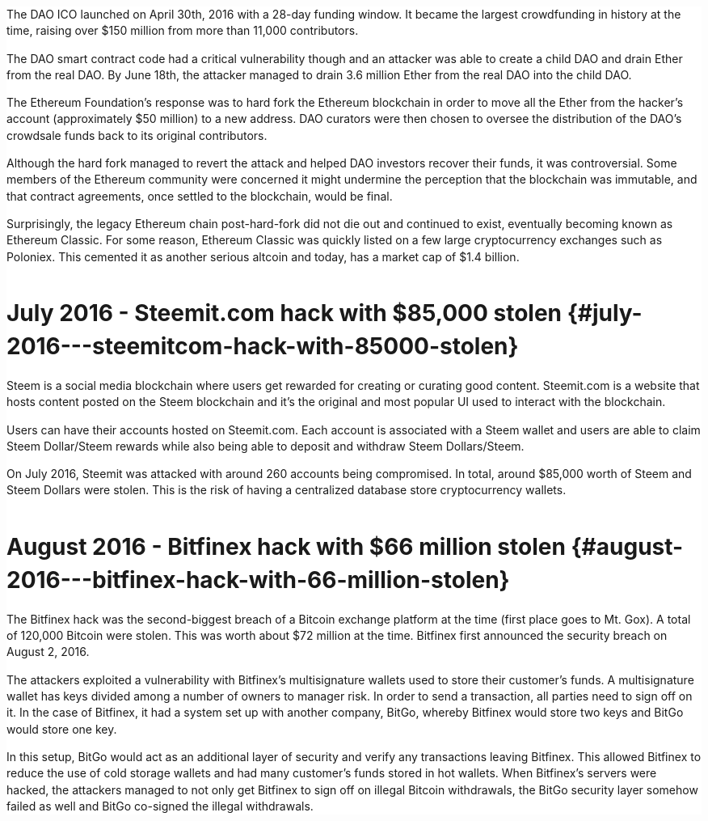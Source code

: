 The DAO ICO launched on April 30th, 2016 with a 28-day funding window. It became the largest crowdfunding in history at the time, raising over $150 million from more than 11,000 contributors.

The DAO smart contract code had a critical vulnerability though and an attacker was able to create a child DAO and drain Ether from the real DAO. By June 18th, the attacker managed to drain 3.6 million Ether from the real DAO into the child DAO.

The Ethereum Foundation’s response was to hard fork the Ethereum blockchain in order to move all the Ether from the hacker’s account \(approximately $50 million\) to a new address. DAO curators were then chosen to oversee the distribution of the DAO’s crowdsale funds back to its original contributors.

Although the hard fork managed to revert the attack and helped DAO investors recover their funds, it was controversial. Some members of the Ethereum community were concerned it might undermine the perception that the blockchain was immutable, and that contract agreements, once settled to the blockchain, would be final.

Surprisingly, the legacy Ethereum chain post-hard-fork did not die out and continued to exist, eventually becoming known as Ethereum Classic. For some reason, Ethereum Classic was quickly listed on a few large cryptocurrency exchanges such as Poloniex. This cemented it as another serious altcoin and today, has a market cap of $1.4 billion.

# July 2016 - Steemit.com hack with $85,000 stolen {#july-2016---steemitcom-hack-with-85000-stolen}

Steem is a social media blockchain where users get rewarded for creating or curating good content. Steemit.com is a website that hosts content posted on the Steem blockchain and it’s the original and most popular UI used to interact with the blockchain.

Users can have their accounts hosted on Steemit.com. Each account is associated with a Steem wallet and users are able to claim Steem Dollar/Steem rewards while also being able to deposit and withdraw Steem Dollars/Steem.

On July 2016, Steemit was attacked with around 260 accounts being compromised. In total, around $85,000 worth of Steem and Steem Dollars were stolen. This is the risk of having a centralized database store cryptocurrency wallets.

# August 2016 - Bitfinex hack with $66 million stolen {#august-2016---bitfinex-hack-with-66-million-stolen}

The Bitfinex hack was the second-biggest breach of a Bitcoin exchange platform at the time \(first place goes to Mt. Gox\). A total of 120,000 Bitcoin were stolen. This was worth about $72 million at the time. Bitfinex first announced the security breach on August 2, 2016.

The attackers exploited a vulnerability with Bitfinex’s multisignature wallets used to store their customer’s funds. A multisignature wallet has keys divided among a number of owners to manager risk. In order to send a transaction, all parties need to sign off on it. In the case of Bitfinex, it had a system set up with another company, BitGo, whereby Bitfinex would store two keys and BitGo would store one key.

In this setup, BitGo would act as an additional layer of security and verify any transactions leaving Bitfinex. This allowed Bitfinex to reduce the use of cold storage wallets and had many customer’s funds stored in hot wallets. When Bitfinex’s servers were hacked, the attackers managed to not only get Bitfinex to sign off on illegal Bitcoin withdrawals, the BitGo security layer somehow failed as well and BitGo co-signed the illegal withdrawals.
